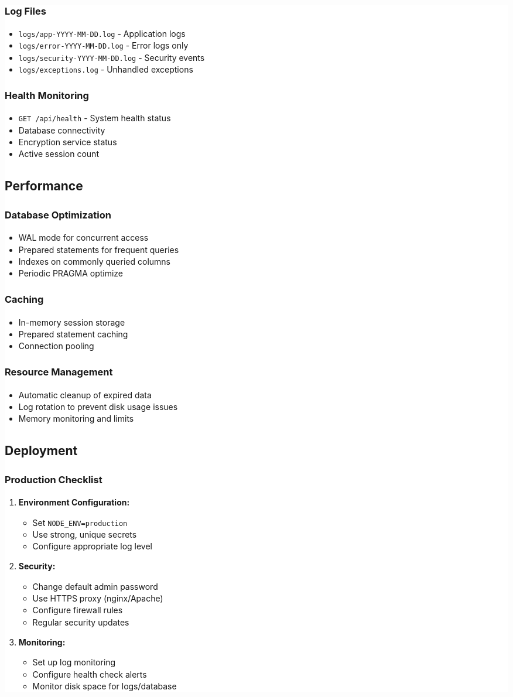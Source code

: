 ### Log Files
- `logs/app-YYYY-MM-DD.log` - Application logs
- `logs/error-YYYY-MM-DD.log` - Error logs only
- `logs/security-YYYY-MM-DD.log` - Security events
- `logs/exceptions.log` - Unhandled exceptions

### Health Monitoring
- `GET /api/health` - System health status
- Database connectivity
- Encryption service status
- Active session count

## Performance

### Database Optimization
- WAL mode for concurrent access
- Prepared statements for frequent queries
- Indexes on commonly queried columns
- Periodic PRAGMA optimize

### Caching
- In-memory session storage
- Prepared statement caching
- Connection pooling

### Resource Management
- Automatic cleanup of expired data
- Log rotation to prevent disk usage issues
- Memory monitoring and limits

## Deployment

### Production Checklist

1. **Environment Configuration:**
   - Set `NODE_ENV=production`
   - Use strong, unique secrets
   - Configure appropriate log level

2. **Security:**
   - Change default admin password
   - Use HTTPS proxy (nginx/Apache)
   - Configure firewall rules
   - Regular security updates

3. **Monitoring:**
   - Set up log monitoring
   - Configure health check alerts
   - Monitor disk space for logs/database
